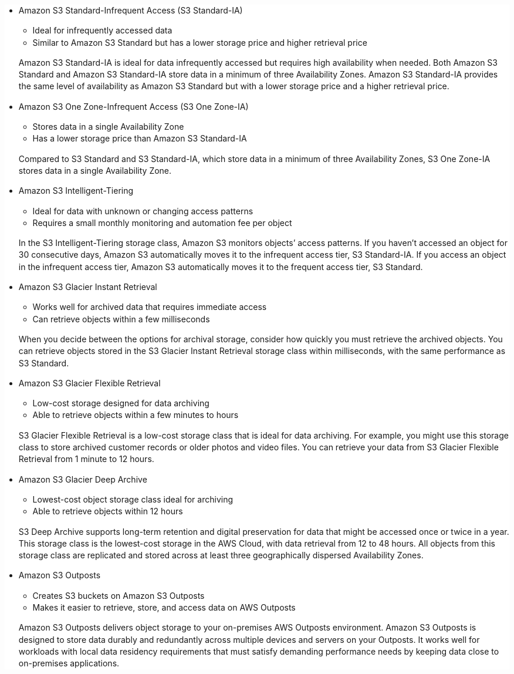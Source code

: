 - Amazon S3 Standard-Infrequent Access (S3 Standard-IA)
  - Ideal for infrequently accessed data
  - Similar to Amazon S3 Standard but has a lower storage price and higher retrieval price

  Amazon S3 Standard-IA is ideal for data infrequently accessed but requires high availability when needed. Both Amazon S3 Standard and Amazon S3 Standard-IA store data in a minimum of three Availability Zones. Amazon S3 Standard-IA provides the same level of availability as Amazon S3 Standard but with a lower storage price and a higher retrieval price.

- Amazon S3 One Zone-Infrequent Access (S3 One Zone-IA)
  - Stores data in a single Availability Zone
  - Has a lower storage price than Amazon S3 Standard-IA

  Compared to S3 Standard and S3 Standard-IA, which store data in a minimum of three Availability Zones, S3 One Zone-IA stores data in a single Availability Zone.

- Amazon S3 Intelligent-Tiering
  - Ideal for data with unknown or changing access patterns
  - Requires a small monthly monitoring and automation fee per object
  
  In the S3 Intelligent-Tiering storage class, Amazon S3 monitors objects’ access patterns. If you haven’t accessed an object for 30 consecutive days, Amazon S3 automatically moves it to the infrequent access tier, S3 Standard-IA. If you access an object in the infrequent access tier, Amazon S3 automatically moves it to the frequent access tier, S3 Standard.

- Amazon S3 Glacier Instant Retrieval
  - Works well for archived data that requires immediate access
  - Can retrieve objects within a few milliseconds

  When you decide between the options for archival storage, consider how quickly you must retrieve the archived objects. You can retrieve objects stored in the S3 Glacier Instant Retrieval storage class within milliseconds, with the same performance as S3 Standard.

- Amazon S3 Glacier Flexible Retrieval
  - Low-cost storage designed for data archiving
  - Able to retrieve objects within a few minutes to hours  

  S3 Glacier Flexible Retrieval is a low-cost storage class that is ideal for data archiving. For example, you might use this storage class to store archived customer records or older photos and video files. You can retrieve your data from S3 Glacier Flexible Retrieval from 1 minute to 12 hours.

- Amazon S3 Glacier Deep Archive
  - Lowest-cost object storage class ideal for archiving
  - Able to retrieve objects within 12 hours  

  S3 Deep Archive supports long-term retention and digital preservation for data that might be accessed once or twice in a year. This storage class is the lowest-cost storage in the AWS Cloud, with data retrieval from 12 to 48 hours. All objects from this storage class are replicated and stored across at least three geographically dispersed Availability Zones.

- Amazon S3 Outposts
  - Creates S3 buckets on Amazon S3 Outposts
  - Makes it easier to retrieve, store, and access data on AWS Outposts

  Amazon S3 Outposts delivers object storage to your on-premises AWS Outposts environment. Amazon S3 Outposts is designed to store data durably and redundantly across multiple devices and servers on your Outposts. It works well for workloads with local data residency requirements that must satisfy demanding performance needs by keeping data close to on-premises applications.
